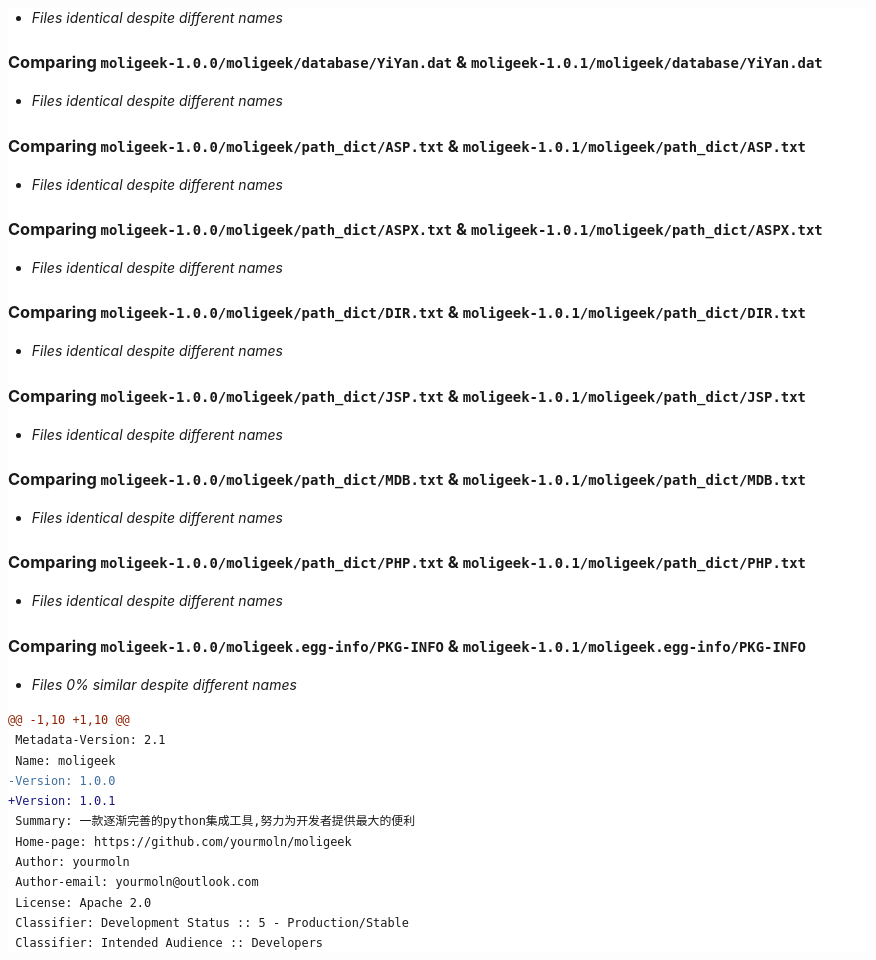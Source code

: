  * *Files identical despite different names*

### Comparing `moligeek-1.0.0/moligeek/database/YiYan.dat` & `moligeek-1.0.1/moligeek/database/YiYan.dat`

 * *Files identical despite different names*

### Comparing `moligeek-1.0.0/moligeek/path_dict/ASP.txt` & `moligeek-1.0.1/moligeek/path_dict/ASP.txt`

 * *Files identical despite different names*

### Comparing `moligeek-1.0.0/moligeek/path_dict/ASPX.txt` & `moligeek-1.0.1/moligeek/path_dict/ASPX.txt`

 * *Files identical despite different names*

### Comparing `moligeek-1.0.0/moligeek/path_dict/DIR.txt` & `moligeek-1.0.1/moligeek/path_dict/DIR.txt`

 * *Files identical despite different names*

### Comparing `moligeek-1.0.0/moligeek/path_dict/JSP.txt` & `moligeek-1.0.1/moligeek/path_dict/JSP.txt`

 * *Files identical despite different names*

### Comparing `moligeek-1.0.0/moligeek/path_dict/MDB.txt` & `moligeek-1.0.1/moligeek/path_dict/MDB.txt`

 * *Files identical despite different names*

### Comparing `moligeek-1.0.0/moligeek/path_dict/PHP.txt` & `moligeek-1.0.1/moligeek/path_dict/PHP.txt`

 * *Files identical despite different names*

### Comparing `moligeek-1.0.0/moligeek.egg-info/PKG-INFO` & `moligeek-1.0.1/moligeek.egg-info/PKG-INFO`

 * *Files 0% similar despite different names*

```diff
@@ -1,10 +1,10 @@
 Metadata-Version: 2.1
 Name: moligeek
-Version: 1.0.0
+Version: 1.0.1
 Summary: 一款逐渐完善的python集成工具,努力为开发者提供最大的便利
 Home-page: https://github.com/yourmoln/moligeek
 Author: yourmoln
 Author-email: yourmoln@outlook.com
 License: Apache 2.0
 Classifier: Development Status :: 5 - Production/Stable
 Classifier: Intended Audience :: Developers
```
